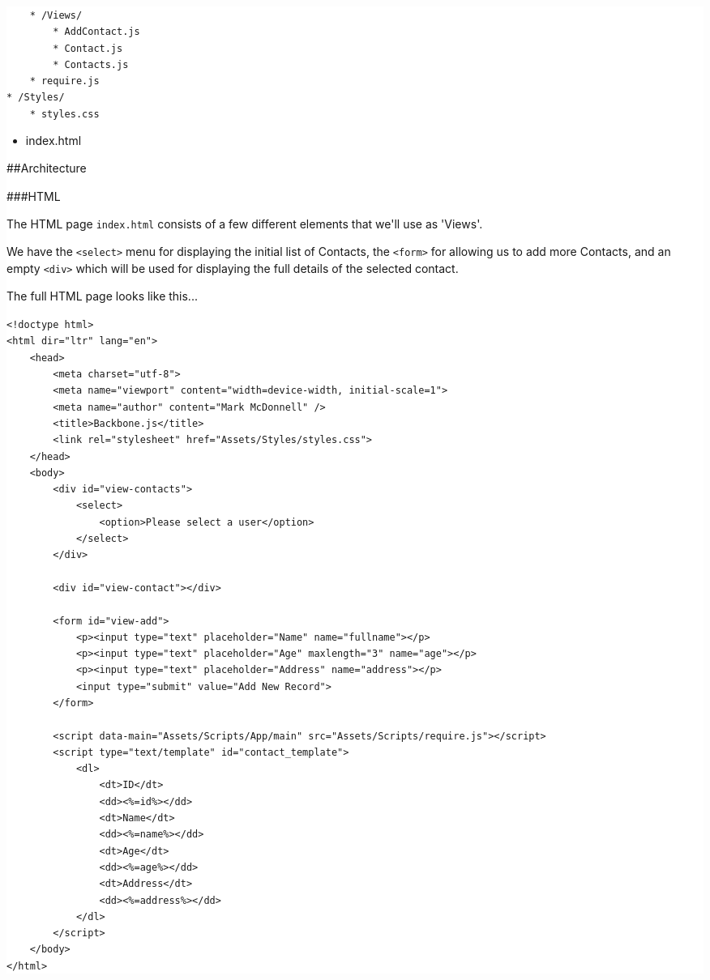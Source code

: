         * /Views/
            * AddContact.js
            * Contact.js
            * Contacts.js
        * require.js
    * /Styles/
        * styles.css
* index.html

##Architecture

###HTML

The HTML page `index.html` consists of a few different elements that we'll use as 'Views'. 

We have the `<select>` menu for displaying the initial list of Contacts, the `<form>` for allowing us to add more Contacts, and an empty `<div>` which will be used for displaying the full details of the selected contact.

The full HTML page looks like this...

    <!doctype html>
    <html dir="ltr" lang="en">
        <head>
            <meta charset="utf-8">
            <meta name="viewport" content="width=device-width, initial-scale=1">
            <meta name="author" content="Mark McDonnell" />
            <title>Backbone.js</title>
            <link rel="stylesheet" href="Assets/Styles/styles.css">
        </head>
        <body>
            <div id="view-contacts">
        		<select>
        			<option>Please select a user</option>
        		</select>
    		</div>
    		
    		<div id="view-contact"></div>
    		
    		<form id="view-add">
    			<p><input type="text" placeholder="Name" name="fullname"></p>
    			<p><input type="text" placeholder="Age" maxlength="3" name="age"></p>
    			<p><input type="text" placeholder="Address" name="address"></p>
    			<input type="submit" value="Add New Record">
    		</form>
            
            <script data-main="Assets/Scripts/App/main" src="Assets/Scripts/require.js"></script>
            <script type="text/template" id="contact_template">
                <dl>
                    <dt>ID</dt>
                    <dd><%=id%></dd>
                    <dt>Name</dt>
                    <dd><%=name%></dd>
                    <dt>Age</dt>
                    <dd><%=age%></dd>
                    <dt>Address</dt>
                    <dd><%=address%></dd>
                </dl>
            </script>
        </body>
    </html>
